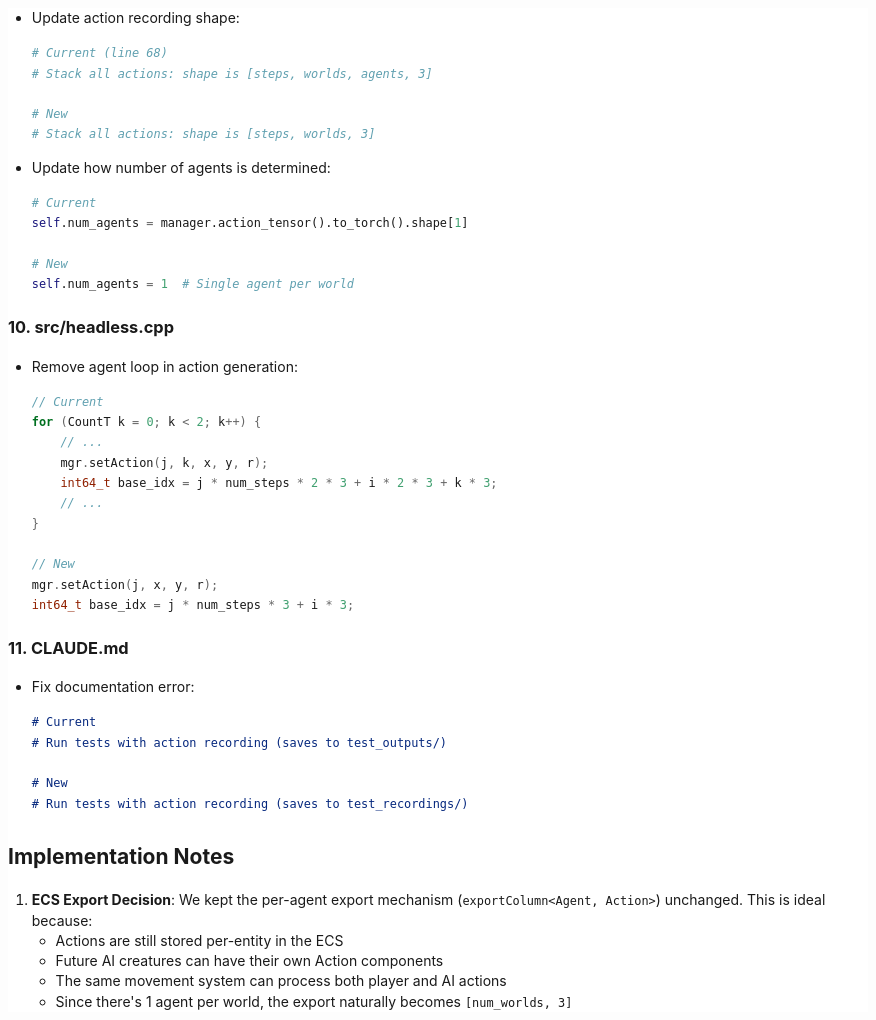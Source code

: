 - Update action recording shape:
  ```python
  # Current (line 68)
  # Stack all actions: shape is [steps, worlds, agents, 3]
  
  # New
  # Stack all actions: shape is [steps, worlds, 3]
  ```

- Update how number of agents is determined:
  ```python
  # Current
  self.num_agents = manager.action_tensor().to_torch().shape[1]
  
  # New
  self.num_agents = 1  # Single agent per world
  ```

### 10. **src/headless.cpp**

- Remove agent loop in action generation:
  ```cpp
  // Current
  for (CountT k = 0; k < 2; k++) {
      // ...
      mgr.setAction(j, k, x, y, r);
      int64_t base_idx = j * num_steps * 2 * 3 + i * 2 * 3 + k * 3;
      // ...
  }
  
  // New
  mgr.setAction(j, x, y, r);
  int64_t base_idx = j * num_steps * 3 + i * 3;
  ```

### 11. **CLAUDE.md**

- Fix documentation error:
  ```markdown
  # Current
  # Run tests with action recording (saves to test_outputs/)
  
  # New
  # Run tests with action recording (saves to test_recordings/)
  ```

## Implementation Notes

1. **ECS Export Decision**: We kept the per-agent export mechanism (`exportColumn<Agent, Action>`) unchanged. This is ideal because:
   - Actions are still stored per-entity in the ECS
   - Future AI creatures can have their own Action components
   - The same movement system can process both player and AI actions
   - Since there's 1 agent per world, the export naturally becomes `[num_worlds, 3]`
